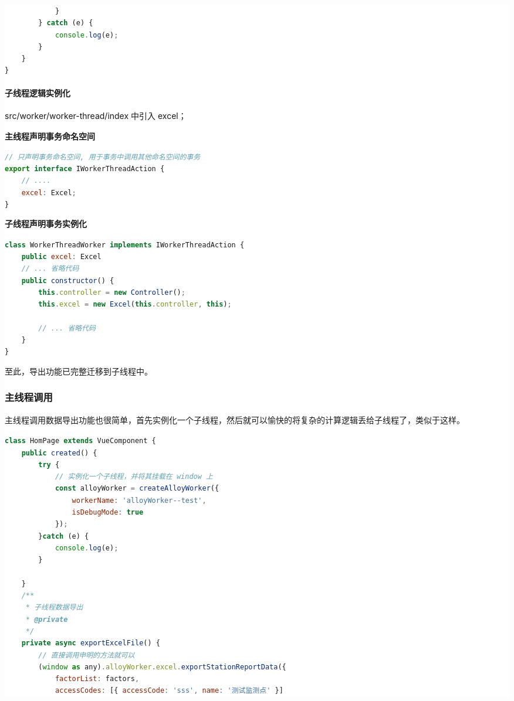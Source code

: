 ```js
            }
        } catch (e) {
            console.log(e);
        }
    }
}
```

#### 子线程逻辑实例化

src/worker/worker-thread/index 中引入 excel；

**主线程声明事务命名空间**

```js
// 只声明事务命名空间, 用于事务中调用其他命名空间的事务
export interface IWorkerThreadAction {
    // ....
    excel: Excel;
}

```

**子线程声明事务实例化**

```js
class WorkerThreadWorker implements IWorkerThreadAction {
    public excel: Excel
    // ... 省略代码
    public constructor() {
        this.controller = new Controller();
        this.excel = new Excel(this.controller, this);

        // ... 省略代码
    }
}
```

至此，导出功能已完整迁移到子线程中。

### 主线程调用

主线程调用数据导出功能也很简单，首先实例化一个子线程，然后就可以愉快的将复杂的计算逻辑丢给子线程了，类似于这样。

```js
class HomPage extends VueComponent {
    public created() {
        try {
            // 实例化一个子线程，并将其挂载在 window 上
            const alloyWorker = createAlloyWorker({
                workerName: 'alloyWorker--test',
                isDebugMode: true
            });
        }catch (e) {
            console.log(e);
        }

    }
    /**
     * 子线程数据导出
     * @private
     */
    private async exportExcelFile() {
        // 直接调用申明的方法就可以
        (window as any).alloyWorker.excel.exportStationReportData({
            factorList: factors,
            accessCodes: [{ accessCode: 'sss', name: '测试监测点' }]
```